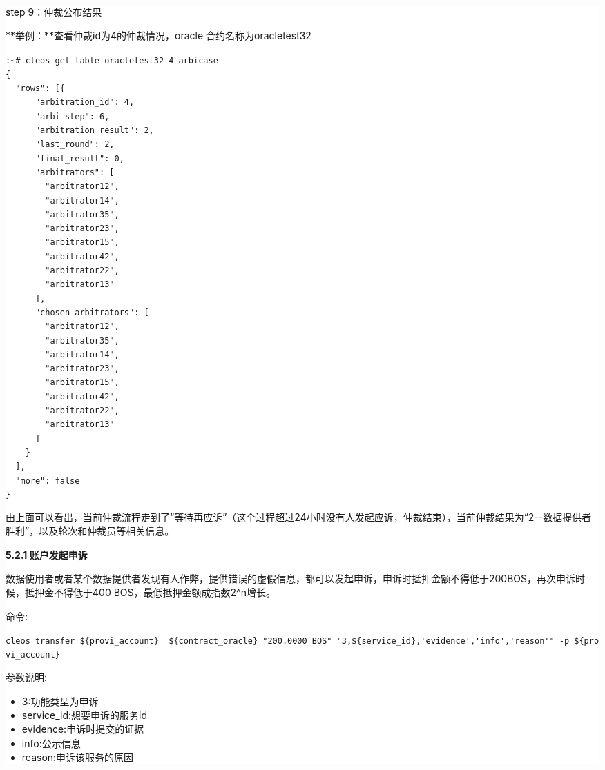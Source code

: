 step 9：仲裁公布结果

**举例：**查看仲裁id为4的仲裁情况，oracle 合约名称为oracletest32

```text
:~# cleos get table oracletest32 4 arbicase
{
  "rows": [{
      "arbitration_id": 4,
      "arbi_step": 6,
      "arbitration_result": 2,
      "last_round": 2,
      "final_result": 0,
      "arbitrators": [
        "arbitrator12",
        "arbitrator14",
        "arbitrator35",
        "arbitrator23",
        "arbitrator15",
        "arbitrator42",
        "arbitrator22",
        "arbitrator13"
      ],
      "chosen_arbitrators": [
        "arbitrator12",
        "arbitrator35",
        "arbitrator14",
        "arbitrator23",
        "arbitrator15",
        "arbitrator42",
        "arbitrator22",
        "arbitrator13"
      ]
    }
  ],
  "more": false
}
```

由上面可以看出，当前仲裁流程走到了“等待再应诉”（这个过程超过24小时没有人发起应诉，仲裁结束），当前仲裁结果为“2--数据提供者胜利”，以及轮次和仲裁员等相关信息。

**5.2.1 账户发起申诉**

数据使用者或者某个数据提供者发现有人作弊，提供错误的虚假信息，都可以发起申诉，申诉时抵押金额不得低于200BOS，再次申诉时候，抵押金不得低于400 BOS，最低抵押金额成指数2^n增长。

命令:

```text
cleos transfer ${provi_account}  ${contract_oracle} "200.0000 BOS" "3,${service_id},'evidence','info','reason'" -p ${provi_account}
```

参数说明:

* 3:功能类型为申诉
* service\_id:想要申诉的服务id
* evidence:申诉时提交的证据
* info:公示信息
* reason:申诉该服务的原因

